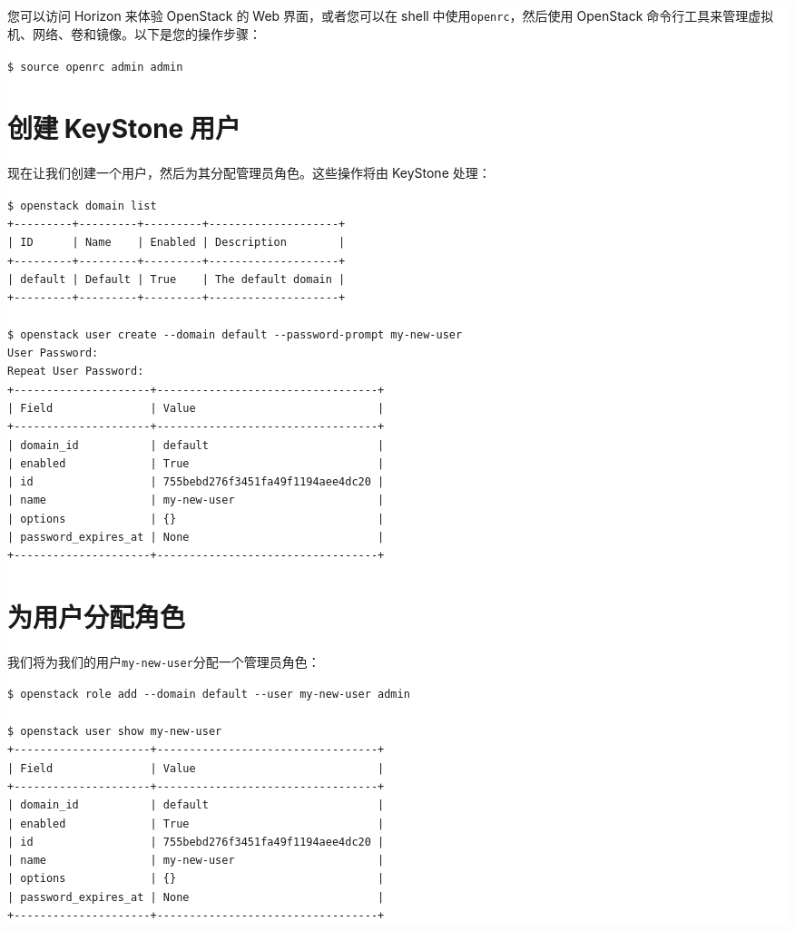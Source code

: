 您可以访问 Horizon 来体验 OpenStack 的 Web 界面，或者您可以在 shell 中使用`openrc`，然后使用 OpenStack 命令行工具来管理虚拟机、网络、卷和镜像。以下是您的操作步骤：

```
$ source openrc admin admin  
```

# 创建 KeyStone 用户

现在让我们创建一个用户，然后为其分配管理员角色。这些操作将由 KeyStone 处理：

```
$ openstack domain list 
+---------+---------+---------+--------------------+ 
| ID      | Name    | Enabled | Description        | 
+---------+---------+---------+--------------------+ 
| default | Default | True    | The default domain | 
+---------+---------+---------+--------------------+ 

$ openstack user create --domain default --password-prompt my-new-user 
User Password: 
Repeat User Password: 
+---------------------+----------------------------------+ 
| Field               | Value                            | 
+---------------------+----------------------------------+ 
| domain_id           | default                          | 
| enabled             | True                             | 
| id                  | 755bebd276f3451fa49f1194aee4dc20 | 
| name                | my-new-user                      | 
| options             | {}                               | 
| password_expires_at | None                             | 
+---------------------+----------------------------------+ 
```

# 为用户分配角色

我们将为我们的用户`my-new-user`分配一个管理员角色：

```
$ openstack role add --domain default --user my-new-user admin 

$ openstack user show my-new-user 
+---------------------+----------------------------------+ 
| Field               | Value                            | 
+---------------------+----------------------------------+ 
| domain_id           | default                          | 
| enabled             | True                             | 
| id                  | 755bebd276f3451fa49f1194aee4dc20 | 
| name                | my-new-user                      | 
| options             | {}                               | 
| password_expires_at | None                             | 
+---------------------+----------------------------------+ 
```

